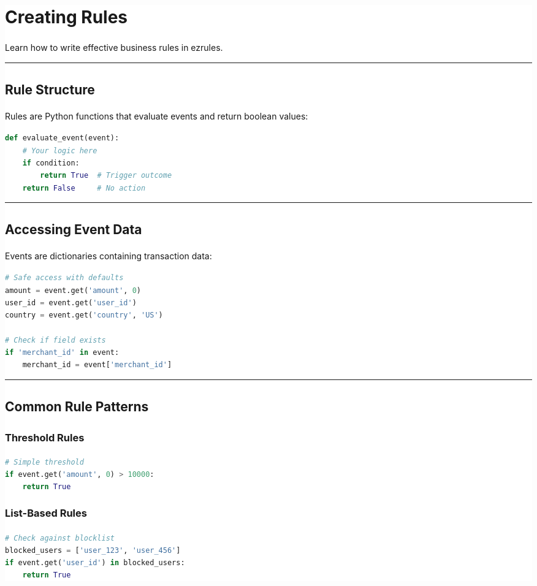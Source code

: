 # Creating Rules

Learn how to write effective business rules in ezrules.

---

## Rule Structure

Rules are Python functions that evaluate events and return boolean values:

```python
def evaluate_event(event):
    # Your logic here
    if condition:
        return True  # Trigger outcome
    return False     # No action
```

---

## Accessing Event Data

Events are dictionaries containing transaction data:

```python
# Safe access with defaults
amount = event.get('amount', 0)
user_id = event.get('user_id')
country = event.get('country', 'US')

# Check if field exists
if 'merchant_id' in event:
    merchant_id = event['merchant_id']
```

---

## Common Rule Patterns

### Threshold Rules

```python
# Simple threshold
if event.get('amount', 0) > 10000:
    return True
```

### List-Based Rules

```python
# Check against blocklist
blocked_users = ['user_123', 'user_456']
if event.get('user_id') in blocked_users:
    return True
```
